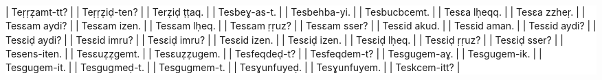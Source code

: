 | Teṛṛẓamt-tt? |
| Teṛṛẓiḍ-ten? |
| Terẓiḍ ṭṭaq. |
| Tesbeɣ-as-t. |
| Tesbehba-yi. |
| Tesbucbcemt. |
| Tesɛa lḥeqq. |
| Tesɛa zzheṛ. |
| Tesɛam aydi? |
| Tesɛam izen. |
| Tesɛam lḥeq. |
| Tesɛam ṛṛuz? |
| Tesɛam sser? |
| Tesɛid akud. |
| Tesɛid aman. |
| Tesɛid aydi? |
| Tesɛiḍ aydi? |
| Tesɛid imru? |
| Tesɛiḍ imru? |
| Tesɛid izen. |
| Tesɛiḍ izen. |
| Tesɛiḍ lḥeq. |
| Tesɛiḍ ṛṛuz? |
| Tesɛiḍ sser? |
| Tesens-iten. |
| Tesɛuẓẓgemt. |
| Tesɛuẓẓugem. |
| Tesfeqdeḍ-t? |
| Tesfeqdem-t? |
| Tesgugem-aɣ. |
| Tesgugem-ik. |
| Tesgugem-it. |
| Tesgugmeḍ-t. |
| Tesgugmem-t. |
| Tesɣunfuyeḍ. |
| Tesɣunfuyem. |
| Teskcem-itt? |